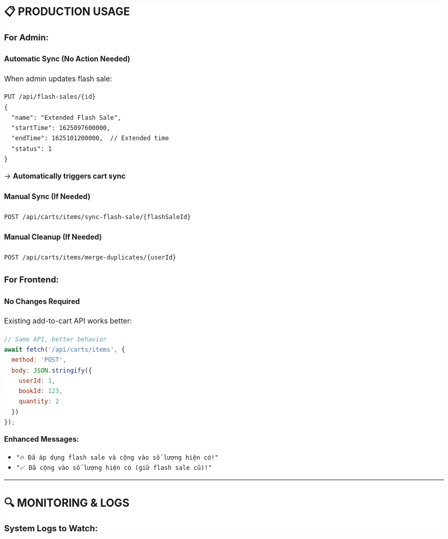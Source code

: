 ## 📋 PRODUCTION USAGE

### For Admin:

#### **Automatic Sync (No Action Needed)**
When admin updates flash sale:
```
PUT /api/flash-sales/{id}
{
  "name": "Extended Flash Sale",
  "startTime": 1625097600000,
  "endTime": 1625101200000,  // Extended time
  "status": 1
}
```
→ **Automatically triggers cart sync**

#### **Manual Sync (If Needed)**
```bash
POST /api/carts/items/sync-flash-sale/{flashSaleId}
```

#### **Manual Cleanup (If Needed)**
```bash
POST /api/carts/items/merge-duplicates/{userId}
```

### For Frontend:

#### **No Changes Required**
Existing add-to-cart API works better:
```javascript
// Same API, better behavior
await fetch('/api/carts/items', {
  method: 'POST',
  body: JSON.stringify({
    userId: 1,
    bookId: 123,
    quantity: 2
  })
});
```

**Enhanced Messages:**
- `"🔥 Đã áp dụng flash sale và cộng vào số lượng hiện có!"`
- `"✅ Đã cộng vào số lượng hiện có (giữ flash sale cũ)!"`

---

## 🔍 MONITORING & LOGS

### System Logs to Watch:
